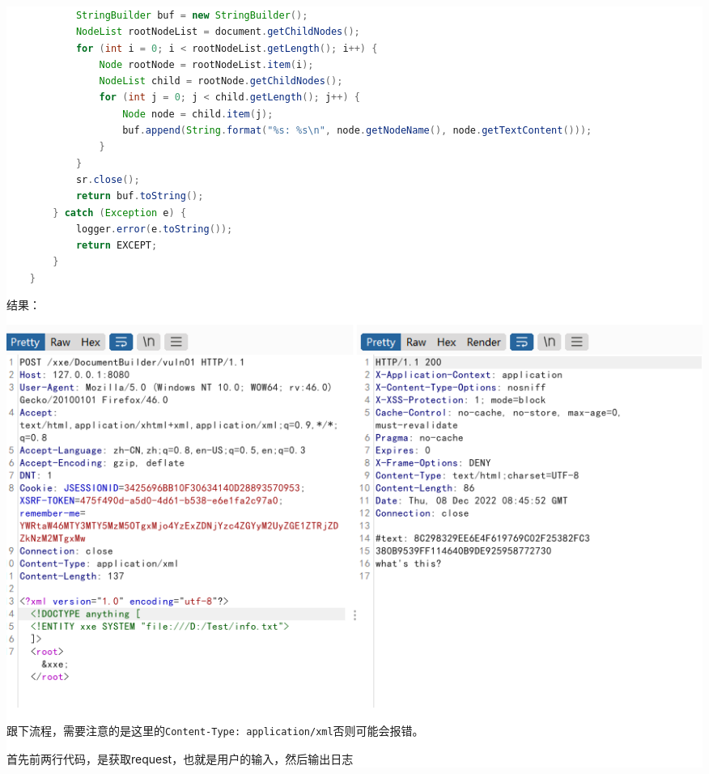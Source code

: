 ```java
            StringBuilder buf = new StringBuilder();
            NodeList rootNodeList = document.getChildNodes();
            for (int i = 0; i < rootNodeList.getLength(); i++) {
                Node rootNode = rootNodeList.item(i);
                NodeList child = rootNode.getChildNodes();
                for (int j = 0; j < child.getLength(); j++) {
                    Node node = child.item(j);
                    buf.append(String.format("%s: %s\n", node.getNodeName(), node.getTextContent()));
                }
            }
            sr.close();
            return buf.toString();
        } catch (Exception e) {
            logger.error(e.toString());
            return EXCEPT;
        }
    }
```

结果：

![img](img/1670489304665-be76a574-0a6a-4062-9f19-ab7626fb746f.png)

跟下流程，需要注意的是这里的`Content-Type: application/xml`否则可能会报错。

首先前两行代码，是获取request，也就是用户的输入，然后输出日志

